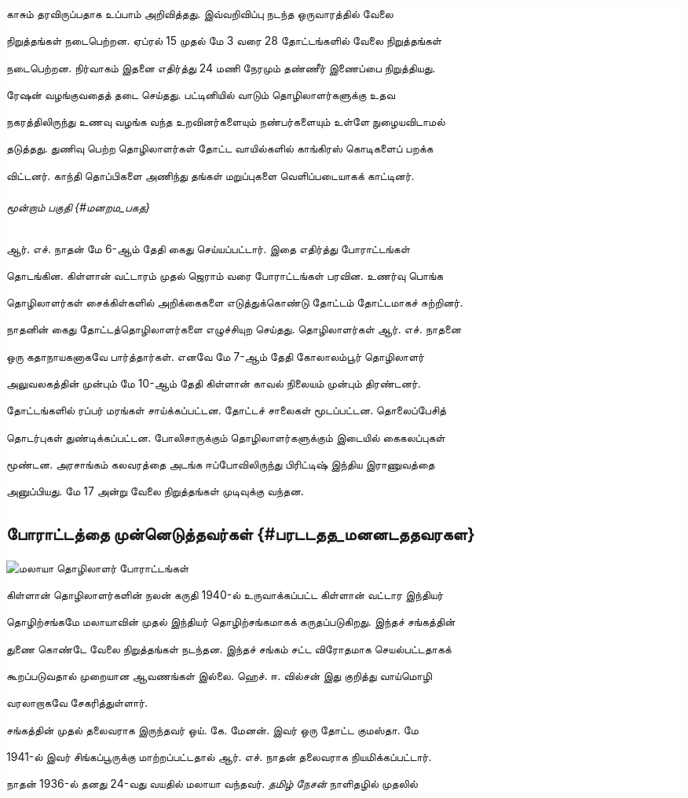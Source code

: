 காசும் தரவிருப்பதாக உப்பாம் அறிவித்தது. இவ்வறிவிப்பு நடந்த ஒருவாரத்தில் வேலை

நிறுத்தங்கள் நடைபெற்றன. ஏப்ரல் 15 முதல் மே 3 வரை 28 தோட்டங்களில் வேலை நிறுத்தங்கள்

நடைபெற்றன. நிர்வாகம் இதனை எதிர்த்து 24 மணி நேரமும் தண்ணீர் இணைப்பை நிறுத்தியது.

ரேஷன் வழங்குவதைத் தடை செய்தது. பட்டினியில் வாடும் தொழிலாளர்களுக்கு உதவ

நகரத்திலிருந்து உணவு வழங்க வந்த உறவினர்களையும் நண்பர்களையும் உள்ளே நுழையவிடாமல்

தடுத்தது. துணிவு பெற்ற தொழிலாளர்கள் தோட்ட வாயில்களில் காங்கிரஸ் கொடிகளைப் பறக்க

விட்டனர். காந்தி தொப்பிகளை அணிந்து தங்கள் மறுப்புகளை வெளிப்படையாகக் காட்டினர்.



###### மூன்றாம் பகுதி {#மனறம_பகத}



ஆர். எச். நாதன் மே 6-ஆம் தேதி கைது செய்யப்பட்டார். இதை எதிர்த்து போராட்டங்கள்

தொடங்கின. கிள்ளான் வட்டாரம் முதல் ஜெராம் வரை போராட்டங்கள் பரவின. உணர்வு பொங்க

தொழிலாளர்கள் சைக்கிள்களில் அறிக்கைகளை எடுத்துக்கொண்டு தோட்டம் தோட்டமாகச் சுற்றினர்.

நாதனின் கைது தோட்டத்தொழிலாளர்களை எழுச்சியுற செய்தது. தொழிலாளர்கள் ஆர். எச். நாதனை

ஒரு கதாநாயகனாகவே பார்த்தார்கள். எனவே மே 7-ஆம் தேதி கோலாலம்பூர் தொழிலாளர்

அலுவலகத்தின் முன்பும் மே 10-ஆம் தேதி கிள்ளான் காவல் நிலையம் முன்பும் திரண்டனர்.

தோட்டங்களில் ரப்பர் மரங்கள் சாய்க்கப்பட்டன. தோட்டச் சாலைகள் மூடப்பட்டன. தொலைப்பேசித்

தொடர்புகள் துண்டிக்கப்பட்டன. போலிசாருக்கும் தொழிலாளர்களுக்கும் இடையில் கைகலப்புகள்

மூண்டன. அரசாங்கம் கலவரத்தை அடங்க ஈப்போவிலிருந்து பிரிட்டிஷ் இந்திய இராணுவத்தை

அனுப்பியது. மே 17 அன்று வேலை நிறுத்தங்கள் முடிவுக்கு வந்தன.



## போராட்டத்தை முன்னெடுத்தவர்கள் {#பரடடதத_மனனடததவரகள}



![மலாயா தொழிலாளர் போராட்டங்கள்](Veerasenan5.jpg "மலாயா தொழிலாளர் போராட்டங்கள்")

கிள்ளான் தொழிலாளர்களின் நலன் கருதி 1940-ல் உருவாக்கப்பட்ட கிள்ளான் வட்டார இந்தியர்

தொழிற்சங்கமே மலாயாவின் முதல் இந்தியர் தொழிற்சங்கமாகக் கருதப்படுகிறது. இந்தச் சங்கத்தின்

துணை கொண்டே வேலை நிறுத்தங்கள் நடந்தன. இந்தச் சங்கம் சட்ட விரோதமாக செயல்பட்டதாகக்

கூறப்படுவதால் முறையான ஆவணங்கள் இல்லை. ஹெச். ஈ. வில்சன் இது குறித்து வாய்மொழி

வரலாறாகவே சேகரித்துள்ளார்.



சங்கத்தின் முதல் தலைவராக இருந்தவர் ஒய். கே. மேனன். இவர் ஒரு தோட்ட குமஸ்தா. மே

1941-ல் இவர் சிங்கப்பூருக்கு மாற்றப்பட்டதால் ஆர். எச். நாதன் தலைவராக நியமிக்கப்பட்டார்.

நாதன் 1936-ல் தனது 24-வது வயதில் மலாயா வந்தவர். *தமிழ் நேசன்* நாளிதழில் முதலில்
